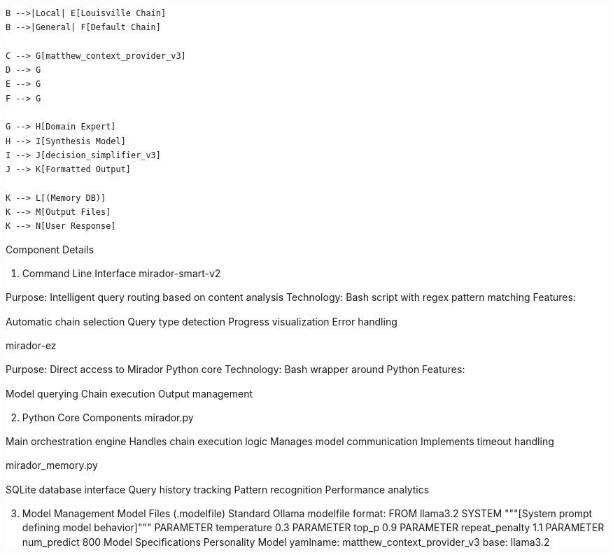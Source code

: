     B -->|Local| E[Louisville Chain]
    B -->|General| F[Default Chain]
    
    C --> G[matthew_context_provider_v3]
    D --> G
    E --> G
    F --> G
    
    G --> H[Domain Expert]
    H --> I[Synthesis Model]
    I --> J[decision_simplifier_v3]
    J --> K[Formatted Output]
    
    K --> L[(Memory DB)]
    K --> M[Output Files]
    K --> N[User Response]
Component Details
1. Command Line Interface
mirador-smart-v2

Purpose: Intelligent query routing based on content analysis
Technology: Bash script with regex pattern matching
Features:

Automatic chain selection
Query type detection
Progress visualization
Error handling



mirador-ez

Purpose: Direct access to Mirador Python core
Technology: Bash wrapper around Python
Features:

Model querying
Chain execution
Output management



2. Python Core Components
mirador.py

Main orchestration engine
Handles chain execution logic
Manages model communication
Implements timeout handling

mirador_memory.py

SQLite database interface
Query history tracking
Pattern recognition
Performance analytics

3. Model Management
Model Files (.modelfile)
Standard Ollama modelfile format:
FROM llama3.2
SYSTEM """[System prompt defining model behavior]"""
PARAMETER temperature 0.3
PARAMETER top_p 0.9
PARAMETER repeat_penalty 1.1
PARAMETER num_predict 800
Model Specifications
Personality Model
yamlname: matthew_context_provider_v3
base: llama3.2